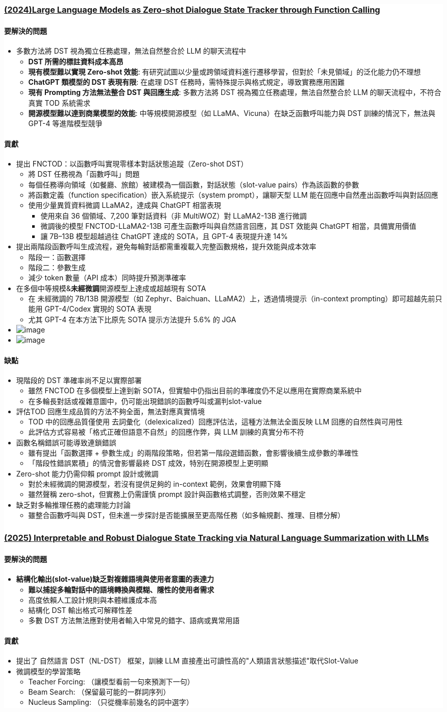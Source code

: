 ### [(2024)Large Language Models as Zero-shot Dialogue State Tracker through Function Calling](https://arxiv.org/abs/2402.10466)
#### 要解決的問題
- 多數方法將 DST 視為獨立任務處理，無法自然整合於 LLM 的聊天流程中
  - **DST 所需的標註資料成本高昂**
  - **現有模型難以實現 Zero-shot 效能**: 有研究試圖以少量或跨領域資料進行遷移學習，但對於「未見領域」的泛化能力仍不理想
  - **ChatGPT 類模型的 DST 表現有限**: 在處理 DST 任務時，需特殊提示與格式規定，導致實務應用困難
  - **現有 Prompting 方法無法整合 DST 與回應生成**: 多數方法將 DST 視為獨立任務處理，無法自然整合於 LLM 的聊天流程中，不符合真實 TOD 系統需求
  - **開源模型難以達到商業模型的效能**: 中等規模開源模型（如 LLaMA、Vicuna）在缺乏函數呼叫能力與 DST 訓練的情況下，無法與 GPT-4 等進階模型競爭
#### 貢獻
- 提出 FNCTOD：以函數呼叫實現零樣本對話狀態追蹤（Zero-shot DST）
  - 將 DST 任務視為「函數呼叫」問題
  - 每個任務導向領域（如餐廳、旅館）被建模為一個函數，對話狀態（slot-value pairs）作為該函數的參數
  - 將函數定義（function specification）嵌入系統提示（system prompt），讓聊天型 LLM 能在回應中自然產出函數呼叫與對話回應
  - 使用少量異質資料微調 LLaMA2，達成與 ChatGPT 相當表現
    - 使用來自 36 個領域、7,200 筆對話資料（非 MultiWOZ）對 LLaMA2-13B 進行微調
    - 微調後的模型 FNCTOD-LLaMA2-13B 可產生函數呼叫與自然語言回應，其 DST 效能與 ChatGPT 相當，具備實用價值
    - 讓 7B–13B 模型超越過往 ChatGPT 達成的 SOTA，且 GPT-4 表現提升達 14%
- 提出兩階段函數呼叫生成流程，避免每輪對話都需重複載入完整函數規格，提升效能與成本效率
  - 階段一：函數選擇
  - 階段二：參數生成
  - 減少 token 數量（API 成本）同時提升預測準確率
- 在多個中等規模&**未經微調**開源模型上達成或超越現有 SOTA
  - 在 未經微調的 7B/13B 開源模型（如 Zephyr、Baichuan、LLaMA2）上，透過情境提示（in-context prompting）即可超越先前只能用 GPT-4/Codex 實現的 SOTA 表現
  - 尤其 GPT-4 在本方法下比原先 SOTA 提示方法提升 5.6% 的 JGA
- ![image](https://github.com/user-attachments/assets/01b7e0a1-1bf9-4159-95c3-2a8b3ad5c6f1)
- ![image](https://github.com/user-attachments/assets/8cf17d1f-829a-4ad2-8a81-c3f74f49c22f)
#### 缺點
- 現階段的 DST 準確率尚不足以實際部署
  - 雖然 FNCTOD 在多個模型上達到新 SOTA，但實驗中仍指出目前的準確度仍不足以應用在實際商業系統中
  - 在多輪長對話或複雜意圖中，仍可能出現錯誤的函數呼叫或漏判slot-value
- 評估TOD 回應生成品質的方法不夠全面，無法對應真實情境
  - TOD 中的回應品質僅使用 去詞彙化（delexicalized）回應評估法，這種方法無法全面反映 LLM 回應的自然性與可用性
  - 此評估方式容易被「格式正確但語意不自然」的回應作弊，與 LLM 訓練的真實分布不符
- 函數名稱錯誤可能導致連鎖錯誤
  - 雖有提出「函數選擇 + 參數生成」的兩階段策略，但若第一階段選錯函數，會影響後續生成參數的準確性
  - 「階段性錯誤累積」的情況會影響最終 DST 成效，特別在開源模型上更明顯
- Zero-shot 能力仍需仰賴 prompt 設計或微調
  - 對於未經微調的開源模型，若沒有提供足夠的 in-context 範例，效果會明顯下降
  - 雖然聲稱 zero-shot，但實務上仍需謹慎 prompt 設計與函數格式調整，否則效果不穩定
- 缺乏對多輪推理任務的處理能力討論
  - 雖整合函數呼叫與 DST，但未進一步探討是否能擴展至更高階任務（如多輪規劃、推理、目標分解）

### [(2025) Interpretable and Robust Dialogue State Tracking via Natural Language Summarization with LLMs](https://arxiv.org/abs/2503.08857)
#### 要解決的問題
- **結構化輸出(slot-value)缺乏對複雜語境與使用者意圖的表達力**
  - **難以捕捉多輪對話中的語境轉換與模糊、隱性的使用者需求**
  - 高度依賴人工設計規則與本體維護成本高
  - 結構化 DST 輸出格式可解釋性差
  - 多數 DST 方法無法應對使用者輸入中常見的錯字、語病或異常用語
#### 貢獻
- 提出了 自然語言 DST（NL-DST） 框架，訓練 LLM 直接產出可讀性高的"人類語言狀態描述"取代Slot-Value
- 微調模型的學習策略
  - Teacher Forcing: （讓模型看前一句來預測下一句）
  - Beam Search: （保留最可能的一群詞序列）
  - Nucleus Sampling: （只從機率前幾名的詞中選字）